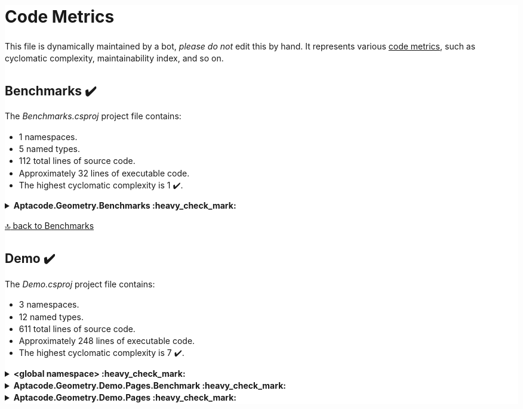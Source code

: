 


# Code Metrics

This file is dynamically maintained by a bot, *please do not* edit this by hand. It represents various [code metrics](https://aka.ms/dotnet/code-metrics), such as cyclomatic complexity, maintainability index, and so on.

<div id='benchmarks'></div>

## Benchmarks :heavy_check_mark:

The *Benchmarks.csproj* project file contains:

- 1 namespaces.
- 5 named types.
- 112 total lines of source code.
- Approximately 32 lines of executable code.
- The highest cyclomatic complexity is 1 :heavy_check_mark:.

<details><summary>
  <strong id="aptacode-geometry-benchmarks">
    Aptacode.Geometry.Benchmarks :heavy_check_mark:
  </strong>
</summary></details>

<a href="#benchmarks">:top: back to Benchmarks</a>

<div id='demo'></div>

## Demo :heavy_check_mark:

The *Demo.csproj* project file contains:

- 3 namespaces.
- 12 named types.
- 611 total lines of source code.
- Approximately 248 lines of executable code.
- The highest cyclomatic complexity is 7 :heavy_check_mark:.

<details><summary>
  <strong id="global+namespace">
    &lt;global namespace&gt; :heavy_check_mark:
  </strong>
</summary></details>

<details><summary>
  <strong id="aptacode-geometry-demo-pages-benchmark">
    Aptacode.Geometry.Demo.Pages.Benchmark :heavy_check_mark:
  </strong>
</summary></details>

<details><summary>
  <strong id="aptacode-geometry-demo-pages">
    Aptacode.Geometry.Demo.Pages :heavy_check_mark:
  </strong>
</summary></details>
